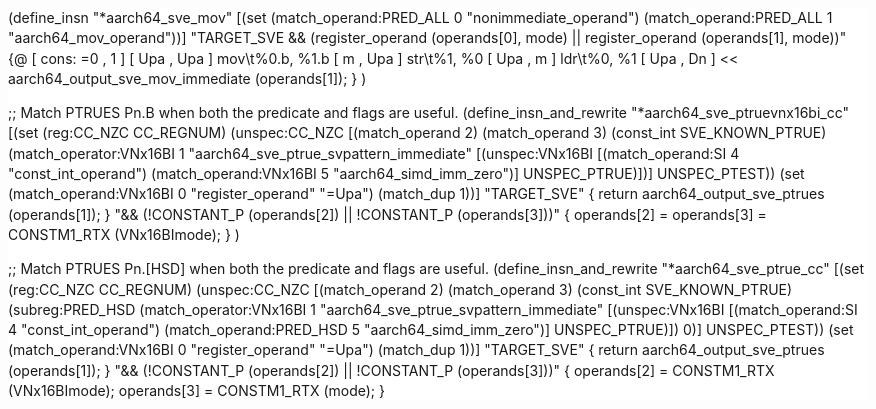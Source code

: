 (define_insn "*aarch64_sve_mov<mode>"
  [(set (match_operand:PRED_ALL 0 "nonimmediate_operand")
	(match_operand:PRED_ALL 1 "aarch64_mov_operand"))]
  "TARGET_SVE
   && (register_operand (operands[0], <MODE>mode)
       || register_operand (operands[1], <MODE>mode))"
  {@ [ cons: =0 , 1    ]
     [ Upa      , Upa  ] mov\t%0.b, %1.b
     [ m        , Upa  ] str\t%1, %0
     [ Upa      , m    ] ldr\t%0, %1
     [ Upa      , Dn   ] << aarch64_output_sve_mov_immediate (operands[1]);
  }
)

;; Match PTRUES Pn.B when both the predicate and flags are useful.
(define_insn_and_rewrite "*aarch64_sve_ptruevnx16bi_cc"
  [(set (reg:CC_NZC CC_REGNUM)
	(unspec:CC_NZC
	  [(match_operand 2)
	   (match_operand 3)
	   (const_int SVE_KNOWN_PTRUE)
	   (match_operator:VNx16BI 1 "aarch64_sve_ptrue_svpattern_immediate"
	     [(unspec:VNx16BI
		[(match_operand:SI 4 "const_int_operand")
		 (match_operand:VNx16BI 5 "aarch64_simd_imm_zero")]
		UNSPEC_PTRUE)])]
	  UNSPEC_PTEST))
   (set (match_operand:VNx16BI 0 "register_operand" "=Upa")
	(match_dup 1))]
  "TARGET_SVE"
  {
    return aarch64_output_sve_ptrues (operands[1]);
  }
  "&& (!CONSTANT_P (operands[2]) || !CONSTANT_P (operands[3]))"
  {
    operands[2] = operands[3] = CONSTM1_RTX (VNx16BImode);
  }
)

;; Match PTRUES Pn.[HSD] when both the predicate and flags are useful.
(define_insn_and_rewrite "*aarch64_sve_ptrue<mode>_cc"
  [(set (reg:CC_NZC CC_REGNUM)
	(unspec:CC_NZC
	  [(match_operand 2)
	   (match_operand 3)
	   (const_int SVE_KNOWN_PTRUE)
	   (subreg:PRED_HSD
	     (match_operator:VNx16BI 1 "aarch64_sve_ptrue_svpattern_immediate"
	       [(unspec:VNx16BI
		  [(match_operand:SI 4 "const_int_operand")
		   (match_operand:PRED_HSD 5 "aarch64_simd_imm_zero")]
		  UNSPEC_PTRUE)]) 0)]
	  UNSPEC_PTEST))
   (set (match_operand:VNx16BI 0 "register_operand" "=Upa")
	(match_dup 1))]
  "TARGET_SVE"
  {
    return aarch64_output_sve_ptrues (operands[1]);
  }
  "&& (!CONSTANT_P (operands[2]) || !CONSTANT_P (operands[3]))"
  {
    operands[2] = CONSTM1_RTX (VNx16BImode);
    operands[3] = CONSTM1_RTX (<MODE>mode);
  }